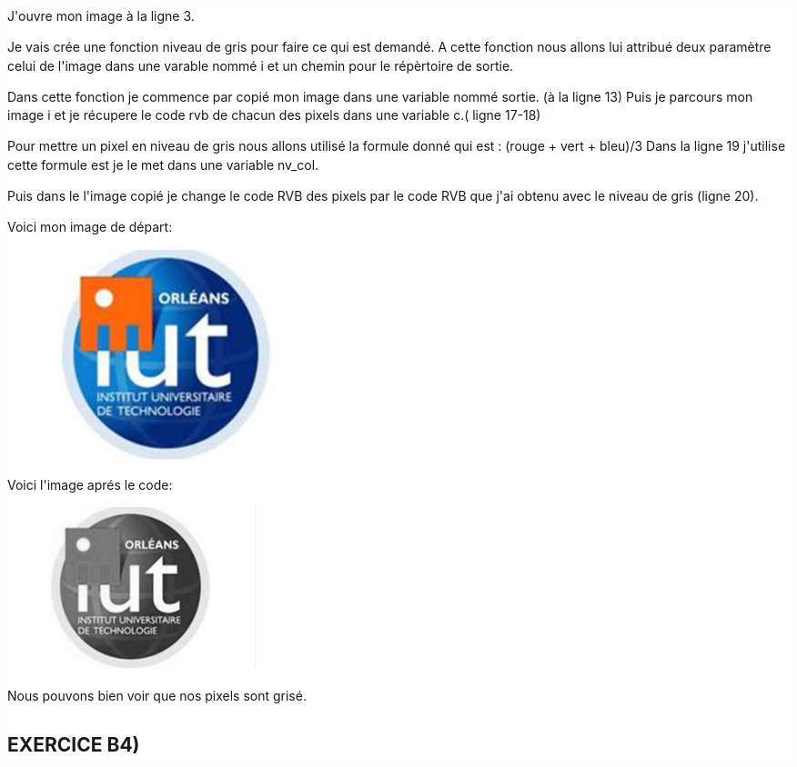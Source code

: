 J'ouvre mon image à la ligne 3.

Je vais crée une fonction niveau de gris pour faire ce qui est demandé.
A cette fonction nous allons lui attribué deux paramètre celui de l'image dans une varable nommé i et un chemin pour le répèrtoire de sortie.

Dans cette fonction je commence par copié mon image dans une variable nommé sortie. (à la ligne 13)
Puis je parcours mon image i et je récupere le code rvb de chacun des pixels dans une variable c.( ligne 17-18)

Pour mettre un pixel en niveau de gris nous allons utilisé la formule donné qui est : (rouge + vert + bleu)/3
Dans la ligne 19 j'utilise cette formule est je le met dans une variable nv_col.

Puis dans le l'image copié je change le code RVB des pixels par le code RVB que j'ai obtenu avec le niveau de gris (ligne 20). 

Voici mon image de départ: 

![image avant le passage du code B3 ](./screen/B3/iutorleans.png)

Voici l'image aprés le code:

![image apres le passage du code B3 ](./screen/B3/iutorleansaprescode.png)

Nous pouvons bien voir que nos pixels sont grisé.

## EXERCICE B4)
